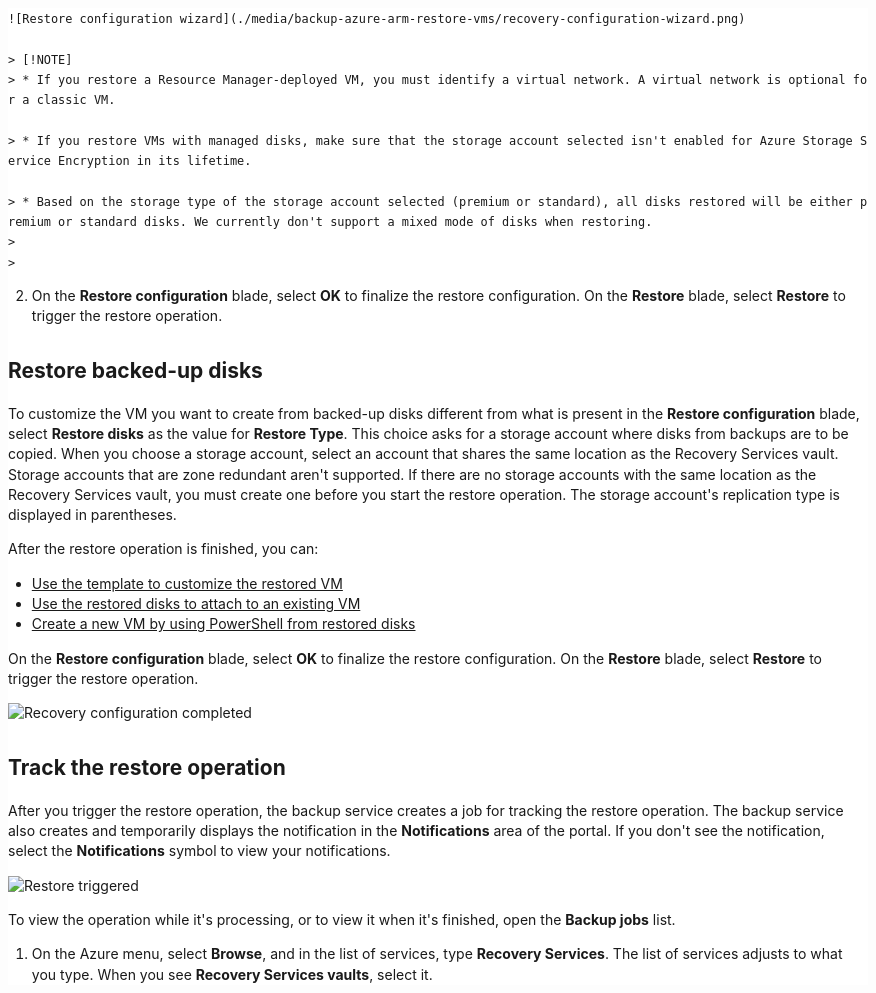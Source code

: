     ![Restore configuration wizard](./media/backup-azure-arm-restore-vms/recovery-configuration-wizard.png)

    > [!NOTE]
    > * If you restore a Resource Manager-deployed VM, you must identify a virtual network. A virtual network is optional for a classic VM.

    > * If you restore VMs with managed disks, make sure that the storage account selected isn't enabled for Azure Storage Service Encryption in its lifetime.

    > * Based on the storage type of the storage account selected (premium or standard), all disks restored will be either premium or standard disks. We currently don't support a mixed mode of disks when restoring.
    >
    >

2. On the **Restore configuration** blade, select **OK** to finalize the restore configuration. On the **Restore** blade, select **Restore** to trigger the restore operation.

## Restore backed-up disks
To customize the VM you want to create from backed-up disks different from what is present in the **Restore configuration** blade, select **Restore disks** as the value for **Restore Type**. This choice asks for a storage account where disks from backups are to be copied. When you choose a storage account, select an account that shares the same location as the Recovery Services vault. Storage accounts that are zone redundant aren't supported. If there are no storage accounts with the same location as the Recovery Services vault, you must create one before you start the restore operation. The storage account's replication type is displayed in parentheses.

After the restore operation is finished, you can:

* [Use the template to customize the restored VM](#use-templates-to-customize-restore-vm)
* [Use the restored disks to attach to an existing VM](../virtual-machines/windows/attach-managed-disk-portal.md)
* [Create a new VM by using PowerShell from restored disks](./backup-azure-vms-automation.md#restore-an-azure-vm)

On the **Restore configuration** blade, select **OK** to finalize the restore configuration. On the **Restore** blade, select **Restore** to trigger the restore operation.

![Recovery configuration completed](./media/backup-azure-arm-restore-vms/trigger-restore-operation.png)

## Track the restore operation
After you trigger the restore operation, the backup service creates a job for tracking the restore operation. The backup service also creates and temporarily displays the notification in the **Notifications** area of the portal. If you don't see the notification, select the **Notifications** symbol to view your notifications.

![Restore triggered](./media/backup-azure-arm-restore-vms/restore-notification.png)

To view the operation while it's processing, or to view it when it's finished, open the **Backup jobs** list.

1. On the Azure menu, select **Browse**, and in the list of services, type **Recovery Services**. The list of services adjusts to what you type. When you see **Recovery Services vaults**, select it.
